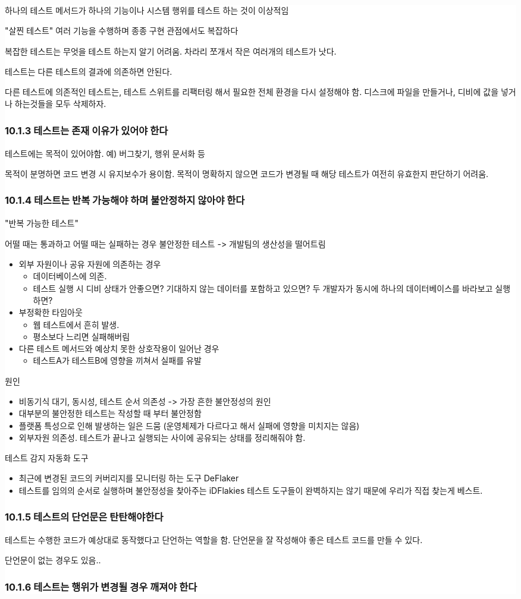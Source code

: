 하나의 테스트 메서드가 하나의 기능이나 시스템 행위를 테스트 하는 것이 이상적임

"살찐 테스트"
여러 기능을 수행하며 종종 구현 관점에서도 복잡하다

복잡한 테스트는 무엇을 테스트 하는지 알기 어려움.
차라리 쪼개서 작은 여러개의 테스트가 낫다.

테스트는 다른 테스트의 결과에 의존하면 안된다.

다른 테스트에 의존적인 테스트는, 테스트 스위트를 리팩터링 해서 필요한 전체 환경을 다시 설정해야 함.
디스크에 파일을 만들거나, 디비에 값을 넣거나 하는것들을 모두 삭제하자.

### 10.1.3 테스트는 존재 이유가 있어야 한다

테스트에는 목적이 있어야함.
예) 버그찾기, 행위 문서화 등

목적이 분명하면 코드 변경 시 유지보수가 용이함.
목적이 명확하지 않으면 코드가 변경될 때 해당 테스트가 여전히 유효한지 판단하기 어려움.

### 10.1.4 테스트는 반복 가능해야 하며 불안정하지 않아야 한다

"반복 가능한 테스트"

어떨 때는 통과하고 어떨 때는 실패하는 경우 불안정한 테스트
-> 개발팀의 생산성을 떨어트림

- 외부 자원이나 공유 자원에 의존하는 경우
	- 데이터베이스에 의존.
	- 테스트 실행 시 디비 상태가 안좋으면? 기대하지 않는 데이터를 포함하고 있으면? 두 개발자가 동시에 하나의 데이터베이스를 바라보고 실행하면?
- 부정확한 타임아웃
	- 웹 테스트에서 흔히 발생. 
	- 평소보다 느리면 실패해버림
- 다른 테스트 메서드와 예상치 못한 상호작용이 일어난 경우
	- 테스트A가 테스트B에 영향을 끼쳐서 실패를 유발

원인
- 비동기식 대기, 동시성, 테스트 순서 의존성 -> 가장 흔한 불안정성의 원인
- 대부분의 불안정한 테스트는 작성할 때 부터 불안정함
- 플랫폼 특성으로 인해 발생하는 일은 드뭄 (운영체제가 다르다고 해서 실패에 영향을 미치지는 않음)
- 외부자원 의존성. 테스트가 끝나고 실행되는 사이에 공유되는 상태를 정리해줘야 함.

테스트 감지 자동화 도구
- 최근에 변경된 코드의 커버리지를 모니터링 하는 도구 DeFlaker
- 테스트를 임의의 순서로 실행하며 불안정성을 찾아주는 iDFlakies
테스트 도구들이 완벽하지는 않기 때문에 우리가 직접 찾는게 베스트.

### 10.1.5 테스트의 단언문은 탄탄해야한다

테스트는 수행한 코드가 예상대로 동작했다고 단언하는 역할을 함.
단언문을 잘 작성해야 좋은 테스트 코드를 만들 수 있다.

단언문이 없는 경우도 있음..

### 10.1.6 테스트는 행위가 변경될 경우 깨져야 한다

